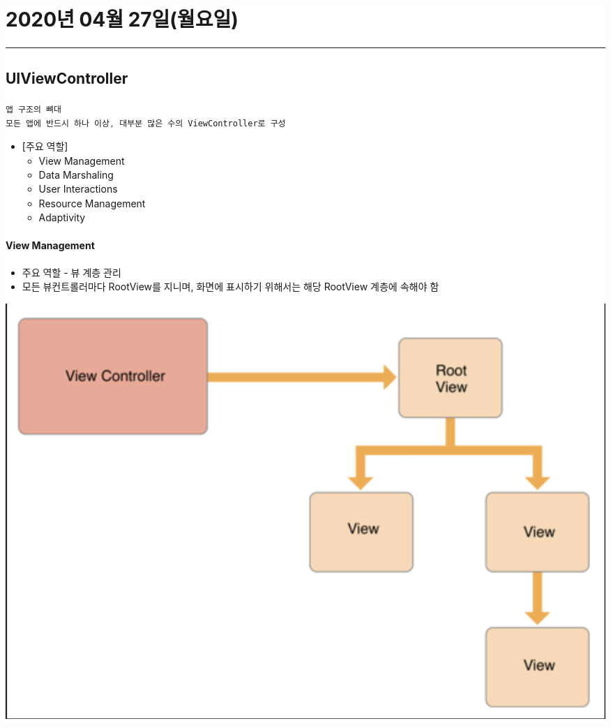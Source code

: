 # 2020년 04월 27일(월요일)

-----



## UIViewController

```swift
앱 구조의 뼈대
모든 앱에 반드시 하나 이상, 대부분 많은 수의 ViewController로 구성
```

* [주요 역할]
	* View Management
	* Data Marshaling
	* User Interactions
	* Resource Management
	* Adaptivity

#### View Management

* 주요 역할 - 뷰 계층 관리
* 모든 뷰컨트롤러마다 RootView를 지니며, 화면에 표시하기 위해서는 해당 RootView 계층에 속해야 함

<img src="https://github.com/danbin920404/TIL/blob/master/SwiftGrammar/images/UIViewController/UIViewController_1.png" width="100%">
